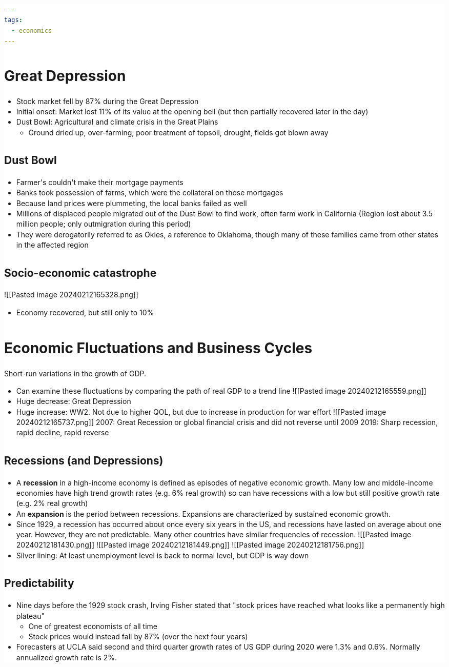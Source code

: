 ```yaml
---
tags:
  - economics
---
```


# Great Depression
- Stock market fell by 87% during the Great Depression
-  Initial onset: Market lost 11% of its value at the opening bell (but then partially recovered later in the day)
- Dust Bowl: Agricultural and climate crisis in the Great Plains
	- Ground dried up, over-farming, poor treatment of topsoil, drought, fields got blown away
## Dust Bowl
- Farmer's couldn't make their mortgage payments
- Banks took possession of farms, which were the collateral on those mortgages
- Because land prices were plummeting, the local banks failed as well
- Millions of displaced people migrated out of the Dust Bowl to find work, often farm work in California (Region lost about 3.5 million people; only outmigration during this period)
- They were derogatorily referred to as Okies, a reference to Oklahoma, though many of these families came from other states in the affected region
## Socio-economic catastrophe 
![[Pasted image 20240212165328.png]]
- Economy recovered, but still only to 10%
# Economic Fluctuations and Business Cycles
Short-run variations in the growth of GDP.
- Can examine these fluctuations by comparing the path of real GDP to a trend line
![[Pasted image 20240212165559.png]]
- Huge decrease: Great Depression
- Huge increase: WW2. Not due to higher QOL, but due to increase in production for war effort
![[Pasted image 20240212165737.png]]
2007: Great Recession or global financial crisis and did not reverse until 2009
2019: Sharp recession, rapid decline, rapid reverse
## Recessions (and Depressions)
- A **recession** in a high-income economy is defined as episodes of negative economic growth. Many low and middle-income economies have high trend growth rates (e.g. 6% real growth) so can have recessions with a low but still positive growth rate (e.g. 2% real growth)
- An **expansion** is the period between recessions. Expansions are characterized by sustained economic growth.
- Since 1929, a recession has occurred about once every six years in the US, and recessions have lasted on average about one year. However, they are not predictable. Many other countries have similar frequencies of recession.
![[Pasted image 20240212181430.png]]
![[Pasted image 20240212181449.png]]
![[Pasted image 20240212181756.png]]
- Silver lining: At least unemployment level is back to normal level, but GDP is way down
## Predictability
- Nine days before the 1929 stock crash, Irving Fisher stated that "stock prices have reached what looks like a permanently high plateau"
	- One of greatest economists of all time
	- Stock prices would instead fall by 87% (over the next four years)
- Forecasters at UCLA said second and third quarter growth rates of US GDP during 2020 were 1.3% and 0.6%. Normally annualized growth rate is 2%. 